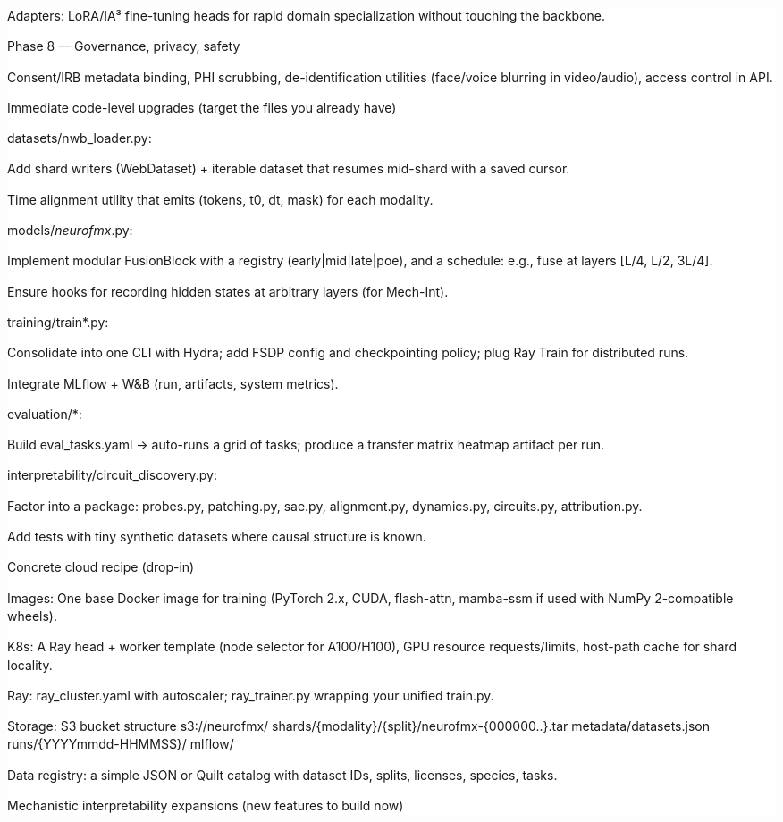 Adapters: LoRA/IA³ fine-tuning heads for rapid domain specialization without touching the backbone.

Phase 8 — Governance, privacy, safety

Consent/IRB metadata binding, PHI scrubbing, de-identification utilities (face/voice blurring in video/audio), access control in API.

Immediate code-level upgrades (target the files you already have)

datasets/nwb_loader.py:

Add shard writers (WebDataset) + iterable dataset that resumes mid-shard with a saved cursor.

Time alignment utility that emits (tokens, t0, dt, mask) for each modality.

models/*neurofmx*.py:

Implement modular FusionBlock with a registry (early|mid|late|poe), and a schedule: e.g., fuse at layers [L/4, L/2, 3L/4].

Ensure hooks for recording hidden states at arbitrary layers (for Mech-Int).

training/train*.py:

Consolidate into one CLI with Hydra; add FSDP config and checkpointing policy; plug Ray Train for distributed runs.

Integrate MLflow + W&B (run, artifacts, system metrics).

evaluation/*:

Build eval_tasks.yaml → auto-runs a grid of tasks; produce a transfer matrix heatmap artifact per run.

interpretability/circuit_discovery.py:

Factor into a package: probes.py, patching.py, sae.py, alignment.py, dynamics.py, circuits.py, attribution.py.

Add tests with tiny synthetic datasets where causal structure is known.

Concrete cloud recipe (drop-in)

Images: One base Docker image for training (PyTorch 2.x, CUDA, flash-attn, mamba-ssm if used with NumPy 2-compatible wheels).

K8s: A Ray head + worker template (node selector for A100/H100), GPU resource requests/limits, host-path cache for shard locality.

Ray: ray_cluster.yaml with autoscaler; ray_trainer.py wrapping your unified train.py.

Storage: S3 bucket structure
s3://neurofmx/
    shards/{modality}/{split}/neurofmx-{000000..}.tar
    metadata/datasets.json
    runs/{YYYYmmdd-HHMMSS}/
    mlflow/

Data registry: a simple JSON or Quilt catalog with dataset IDs, splits, licenses, species, tasks.

Mechanistic interpretability expansions (new features to build now)
